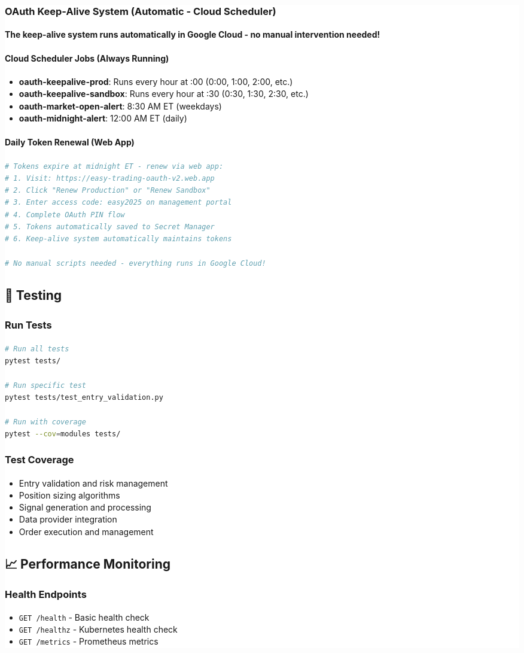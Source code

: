 ### OAuth Keep-Alive System (Automatic - Cloud Scheduler)

**The keep-alive system runs automatically in Google Cloud - no manual intervention needed!**

#### **Cloud Scheduler Jobs (Always Running)**
- **oauth-keepalive-prod**: Runs every hour at :00 (0:00, 1:00, 2:00, etc.)
- **oauth-keepalive-sandbox**: Runs every hour at :30 (0:30, 1:30, 2:30, etc.)
- **oauth-market-open-alert**: 8:30 AM ET (weekdays)
- **oauth-midnight-alert**: 12:00 AM ET (daily)

#### **Daily Token Renewal (Web App)**
```bash
# Tokens expire at midnight ET - renew via web app:
# 1. Visit: https://easy-trading-oauth-v2.web.app
# 2. Click "Renew Production" or "Renew Sandbox"
# 3. Enter access code: easy2025 on management portal
# 4. Complete OAuth PIN flow
# 5. Tokens automatically saved to Secret Manager
# 6. Keep-alive system automatically maintains tokens

# No manual scripts needed - everything runs in Google Cloud!
```

## 🧪 Testing

### Run Tests
```bash
# Run all tests
pytest tests/

# Run specific test
pytest tests/test_entry_validation.py

# Run with coverage
pytest --cov=modules tests/
```

### Test Coverage
- Entry validation and risk management
- Position sizing algorithms
- Signal generation and processing
- Data provider integration
- Order execution and management

## 📈 Performance Monitoring

### Health Endpoints
- `GET /health` - Basic health check
- `GET /healthz` - Kubernetes health check
- `GET /metrics` - Prometheus metrics
